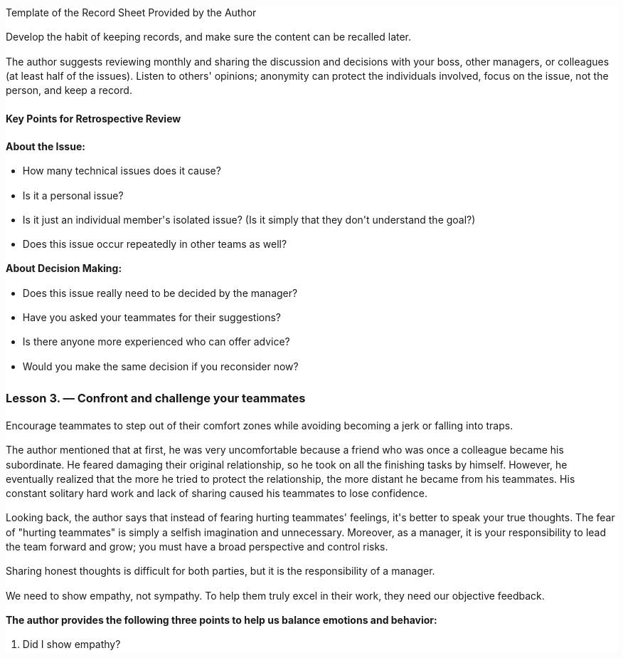Template of the Record Sheet Provided by the Author

Develop the habit of keeping records, and make sure the content can be recalled later.

The author suggests reviewing monthly and sharing the discussion and decisions with your boss, other managers, or colleagues (at least half of the issues). Listen to others' opinions; anonymity can protect the individuals involved, focus on the issue, not the person, and keep a record.

#### Key Points for Retrospective Review

**About the Issue:**

- How many technical issues does it cause?

- Is it a personal issue?

- Is it just an individual member's isolated issue? (Is it simply that they don't understand the goal?)

- Does this issue occur repeatedly in other teams as well?

**About Decision Making:**

- Does this issue really need to be decided by the manager?

- Have you asked your teammates for their suggestions?

- Is there anyone more experienced who can offer advice?

- Would you make the same decision if you reconsider now?

### Lesson 3. — Confront and challenge your teammates

Encourage teammates to step out of their comfort zones while avoiding becoming a jerk or falling into traps.

The author mentioned that at first, he was very uncomfortable because a friend who was once a colleague became his subordinate. He feared damaging their original relationship, so he took on all the finishing tasks by himself. However, he eventually realized that the more he tried to protect the relationship, the more distant he became from his teammates. His constant solitary hard work and lack of sharing caused his teammates to lose confidence.

Looking back, the author says that instead of fearing hurting teammates' feelings, it's better to speak your true thoughts. The fear of "hurting teammates" is simply a selfish imagination and unnecessary. Moreover, as a manager, it is your responsibility to lead the team forward and grow; you must have a broad perspective and control risks.

Sharing honest thoughts is difficult for both parties, but it is the responsibility of a manager.

<iframe class="embed-video" loading="lazy" src="https://www.youtube.com/embed/3kgKanOYSsU" title="Empathy vs Sympathy" frameborder="0" allow="accelerometer; autoplay; clipboard-write; encrypted-media; gyroscope; picture-in-picture" allowfullscreen></iframe>

We need to show empathy, not sympathy. To help them truly excel in their work, they need our objective feedback.

**The author provides the following three points to help us balance emotions and behavior:**

1. Did I show empathy?
